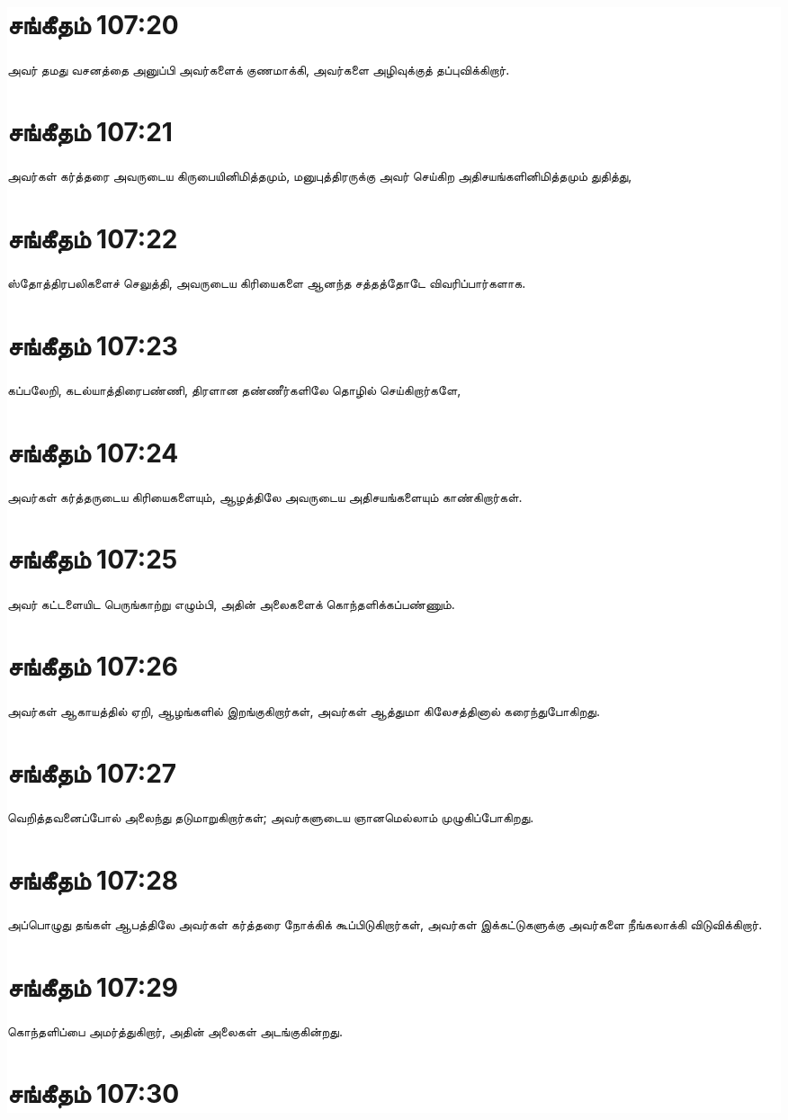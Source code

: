# சங்கீதம் 107:20

அவர் தமது வசனத்தை அனுப்பி அவர்களைக் குணமாக்கி, அவர்களை அழிவுக்குத் தப்புவிக்கிறார்.

# சங்கீதம் 107:21

அவர்கள் கர்த்தரை அவருடைய கிருபையினிமித்தமும், மனுபுத்திரருக்கு அவர் செய்கிற அதிசயங்களினிமித்தமும் துதித்து,

# சங்கீதம் 107:22

ஸ்தோத்திரபலிகளைச் செலுத்தி, அவருடைய கிரியைகளை ஆனந்த சத்தத்தோடே விவரிப்பார்களாக.

# சங்கீதம் 107:23

கப்பலேறி, கடல்யாத்திரைபண்ணி, திரளான தண்ணீர்களிலே தொழில் செய்கிறார்களே,

# சங்கீதம் 107:24

அவர்கள் கர்த்தருடைய கிரியைகளையும், ஆழத்திலே அவருடைய அதிசயங்களையும் காண்கிறார்கள்.

# சங்கீதம் 107:25

அவர் கட்டளையிட பெருங்காற்று எழும்பி, அதின் அலைகளைக் கொந்தளிக்கப்பண்ணும்.

# சங்கீதம் 107:26

அவர்கள் ஆகாயத்தில் ஏறி, ஆழங்களில் இறங்குகிறார்கள், அவர்கள் ஆத்துமா கிலேசத்தினால் கரைந்துபோகிறது.

# சங்கீதம் 107:27

வெறித்தவனைப்போல் அலைந்து தடுமாறுகிறார்கள்; அவர்களுடைய ஞானமெல்லாம் முழுகிப்போகிறது.

# சங்கீதம் 107:28

அப்பொழுது தங்கள் ஆபத்திலே அவர்கள் கர்த்தரை நோக்கிக் கூப்பிடுகிறார்கள், அவர்கள் இக்கட்டுகளுக்கு அவர்களை நீங்கலாக்கி விடுவிக்கிறார்.

# சங்கீதம் 107:29

கொந்தளிப்பை அமர்த்துகிறார், அதின் அலைகள் அடங்குகின்றது.

# சங்கீதம் 107:30
